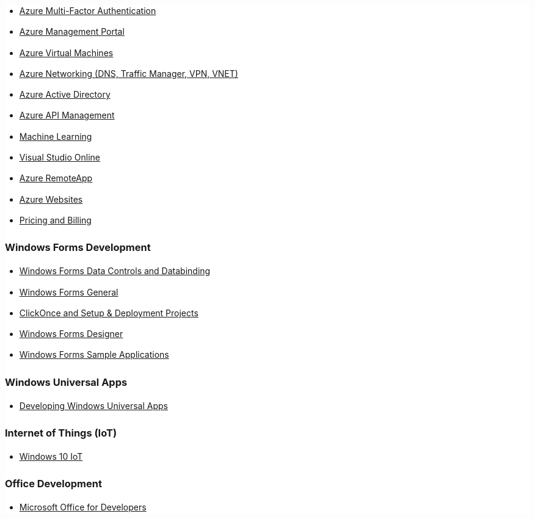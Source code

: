    - [Azure Multi-Factor Authentication](https://social.msdn.microsoft.com/Forums/azure/en-US/home?forum=windowsazureactiveauthentication)

   - [Azure Management Portal](https://social.msdn.microsoft.com/Forums/en-US/home?forum=windowsazuremanagement&filter=alltypes&sort=lastpostdesc)

   - [Azure Virtual Machines](https://social.msdn.microsoft.com/Forums/en-US/home?forum=WAVirtualMachinesforWindows&filter=alltypes&sort=lastpostdesc)

   - [Azure Networking (DNS, Traffic Manager, VPN, VNET)](https://social.msdn.microsoft.com/Forums/en-US/home?forum=WAVirtualMachinesVirtualNetwork&filter=alltypes&sort=lastpostdesc)

   - [Azure Active Directory](https://social.msdn.microsoft.com/forums/en-US/home?forum=WindowsAzureAD&filter=alltypes&sort=lastpostdesc)

   - [Azure API Management](https://social.msdn.microsoft.com/Forums/en-US/home?forum=azureapimgmt&filter=alltypes&sort=lastpostdesc)

   - [Machine Learning](https://social.msdn.microsoft.com/Forums/azure/en-US/home?forum=MachineLearning)

   - [Visual Studio Online](https://social.msdn.microsoft.com/Forums/vstudio/en-US/home?forum=TFService)

   - [Azure RemoteApp](https://social.msdn.microsoft.com/Forums/azure/en-US/home?forum=AzureRemoteApp)

   - [Azure Websites](https://social.msdn.microsoft.com/Forums/en-US/home?forum=windowsazurewebsitespreview&filter=alltypes&sort=lastpostdesc)

   - [Pricing and Billing](https://social.msdn.microsoft.com/Forums/azure/en-US/home?forum=windowsazurepurchasing)


### Windows Forms Development
   - [Windows Forms Data Controls and Databinding](http://social.msdn.microsoft.com/Forums/en-US/winformsdatacontrols/threads)

   - [Windows Forms General](http://social.msdn.microsoft.com/Forums/en-US/winforms/threads)

   - [ClickOnce and Setup & Deployment Projects](http://social.msdn.microsoft.com/Forums/en-US/winformssetup/threads)

   - [Windows Forms Designer](http://social.msdn.microsoft.com/Forums/en-US/winformsdesigner/threads)

   - [Windows Forms Sample Applications](http://social.msdn.microsoft.com/Forums/en-US/winformsapplications/threads)


### Windows Universal Apps
   - [Developing Windows Universal Apps](https://social.msdn.microsoft.com/Forums/windowsapps/en-US/home?forum=wpdevelop)

### Internet of Things (IoT)
   - [Windows 10 IoT](https://social.msdn.microsoft.com/Forums/en-US/home?forum=WindowsIoT&filter=alltypes&sort=lastpostdesc)

### Office Development
   - [Microsoft Office for Developers](http://social.msdn.microsoft.com/Forums/en-US/category/officedev)
